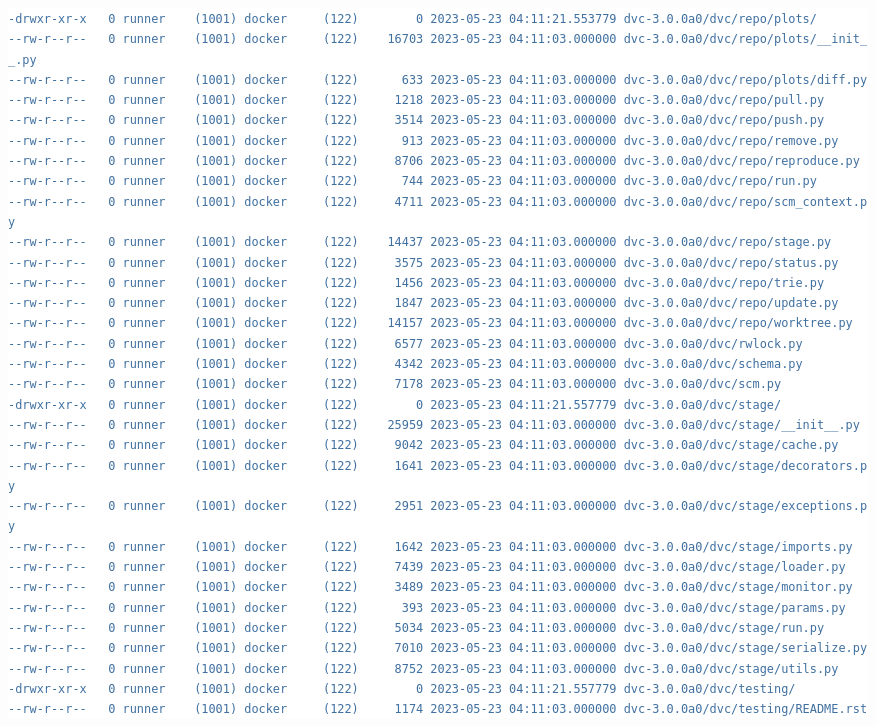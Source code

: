 ```diff
-drwxr-xr-x   0 runner    (1001) docker     (122)        0 2023-05-23 04:11:21.553779 dvc-3.0.0a0/dvc/repo/plots/
--rw-r--r--   0 runner    (1001) docker     (122)    16703 2023-05-23 04:11:03.000000 dvc-3.0.0a0/dvc/repo/plots/__init__.py
--rw-r--r--   0 runner    (1001) docker     (122)      633 2023-05-23 04:11:03.000000 dvc-3.0.0a0/dvc/repo/plots/diff.py
--rw-r--r--   0 runner    (1001) docker     (122)     1218 2023-05-23 04:11:03.000000 dvc-3.0.0a0/dvc/repo/pull.py
--rw-r--r--   0 runner    (1001) docker     (122)     3514 2023-05-23 04:11:03.000000 dvc-3.0.0a0/dvc/repo/push.py
--rw-r--r--   0 runner    (1001) docker     (122)      913 2023-05-23 04:11:03.000000 dvc-3.0.0a0/dvc/repo/remove.py
--rw-r--r--   0 runner    (1001) docker     (122)     8706 2023-05-23 04:11:03.000000 dvc-3.0.0a0/dvc/repo/reproduce.py
--rw-r--r--   0 runner    (1001) docker     (122)      744 2023-05-23 04:11:03.000000 dvc-3.0.0a0/dvc/repo/run.py
--rw-r--r--   0 runner    (1001) docker     (122)     4711 2023-05-23 04:11:03.000000 dvc-3.0.0a0/dvc/repo/scm_context.py
--rw-r--r--   0 runner    (1001) docker     (122)    14437 2023-05-23 04:11:03.000000 dvc-3.0.0a0/dvc/repo/stage.py
--rw-r--r--   0 runner    (1001) docker     (122)     3575 2023-05-23 04:11:03.000000 dvc-3.0.0a0/dvc/repo/status.py
--rw-r--r--   0 runner    (1001) docker     (122)     1456 2023-05-23 04:11:03.000000 dvc-3.0.0a0/dvc/repo/trie.py
--rw-r--r--   0 runner    (1001) docker     (122)     1847 2023-05-23 04:11:03.000000 dvc-3.0.0a0/dvc/repo/update.py
--rw-r--r--   0 runner    (1001) docker     (122)    14157 2023-05-23 04:11:03.000000 dvc-3.0.0a0/dvc/repo/worktree.py
--rw-r--r--   0 runner    (1001) docker     (122)     6577 2023-05-23 04:11:03.000000 dvc-3.0.0a0/dvc/rwlock.py
--rw-r--r--   0 runner    (1001) docker     (122)     4342 2023-05-23 04:11:03.000000 dvc-3.0.0a0/dvc/schema.py
--rw-r--r--   0 runner    (1001) docker     (122)     7178 2023-05-23 04:11:03.000000 dvc-3.0.0a0/dvc/scm.py
-drwxr-xr-x   0 runner    (1001) docker     (122)        0 2023-05-23 04:11:21.557779 dvc-3.0.0a0/dvc/stage/
--rw-r--r--   0 runner    (1001) docker     (122)    25959 2023-05-23 04:11:03.000000 dvc-3.0.0a0/dvc/stage/__init__.py
--rw-r--r--   0 runner    (1001) docker     (122)     9042 2023-05-23 04:11:03.000000 dvc-3.0.0a0/dvc/stage/cache.py
--rw-r--r--   0 runner    (1001) docker     (122)     1641 2023-05-23 04:11:03.000000 dvc-3.0.0a0/dvc/stage/decorators.py
--rw-r--r--   0 runner    (1001) docker     (122)     2951 2023-05-23 04:11:03.000000 dvc-3.0.0a0/dvc/stage/exceptions.py
--rw-r--r--   0 runner    (1001) docker     (122)     1642 2023-05-23 04:11:03.000000 dvc-3.0.0a0/dvc/stage/imports.py
--rw-r--r--   0 runner    (1001) docker     (122)     7439 2023-05-23 04:11:03.000000 dvc-3.0.0a0/dvc/stage/loader.py
--rw-r--r--   0 runner    (1001) docker     (122)     3489 2023-05-23 04:11:03.000000 dvc-3.0.0a0/dvc/stage/monitor.py
--rw-r--r--   0 runner    (1001) docker     (122)      393 2023-05-23 04:11:03.000000 dvc-3.0.0a0/dvc/stage/params.py
--rw-r--r--   0 runner    (1001) docker     (122)     5034 2023-05-23 04:11:03.000000 dvc-3.0.0a0/dvc/stage/run.py
--rw-r--r--   0 runner    (1001) docker     (122)     7010 2023-05-23 04:11:03.000000 dvc-3.0.0a0/dvc/stage/serialize.py
--rw-r--r--   0 runner    (1001) docker     (122)     8752 2023-05-23 04:11:03.000000 dvc-3.0.0a0/dvc/stage/utils.py
-drwxr-xr-x   0 runner    (1001) docker     (122)        0 2023-05-23 04:11:21.557779 dvc-3.0.0a0/dvc/testing/
--rw-r--r--   0 runner    (1001) docker     (122)     1174 2023-05-23 04:11:03.000000 dvc-3.0.0a0/dvc/testing/README.rst
```